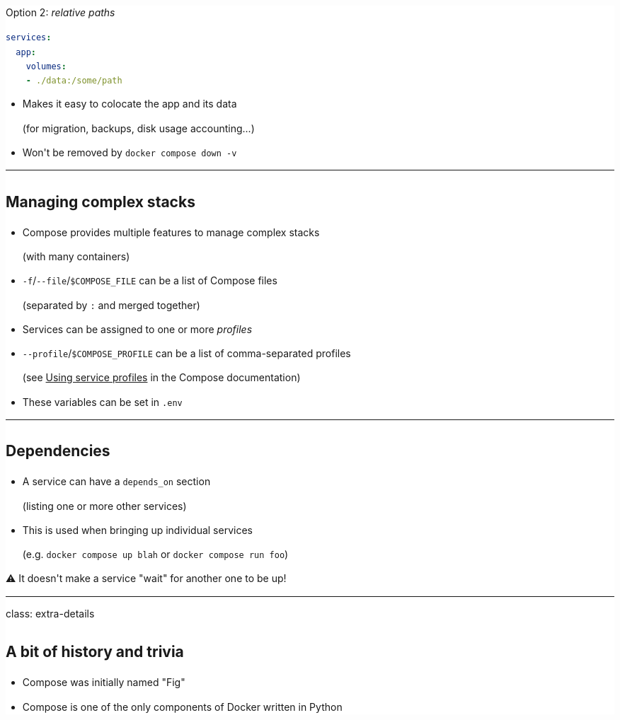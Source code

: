 Option 2: *relative paths*

```yaml
services:
  app:
    volumes:
    - ./data:/some/path
```

- Makes it easy to colocate the app and its data

  (for migration, backups, disk usage accounting...)

- Won't be removed by `docker compose down -v`

---

## Managing complex stacks

- Compose provides multiple features to manage complex stacks

  (with many containers)

- `-f`/`--file`/`$COMPOSE_FILE` can be a list of Compose files

  (separated by `:` and merged together)

- Services can be assigned to one or more *profiles*

- `--profile`/`$COMPOSE_PROFILE` can be a list of comma-separated profiles

  (see [Using service profiles][profiles] in the Compose documentation)

- These variables can be set in `.env`

[profiles]: https://docs.docker.com/compose/profiles/

---

## Dependencies

- A service can have a `depends_on` section

  (listing one or more other services)

- This is used when bringing up individual services

  (e.g. `docker compose up blah` or `docker compose run foo`)

⚠️ It doesn't make a service "wait" for another one to be up!

---

class: extra-details

## A bit of history and trivia

- Compose was initially named "Fig"

- Compose is one of the only components of Docker written in Python


[12factorconfig]: https://12factor.net/config
